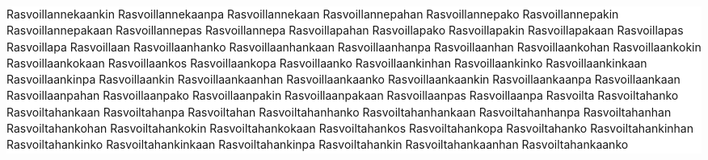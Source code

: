 Rasvoillannekaankin
Rasvoillannekaanpa
Rasvoillannekaan
Rasvoillannepahan
Rasvoillannepako
Rasvoillannepakin
Rasvoillannepakaan
Rasvoillannepas
Rasvoillannepa
Rasvoillapahan
Rasvoillapako
Rasvoillapakin
Rasvoillapakaan
Rasvoillapas
Rasvoillapa
Rasvoillaan
Rasvoillaanhanko
Rasvoillaanhankaan
Rasvoillaanhanpa
Rasvoillaanhan
Rasvoillaankohan
Rasvoillaankokin
Rasvoillaankokaan
Rasvoillaankos
Rasvoillaankopa
Rasvoillaanko
Rasvoillaankinhan
Rasvoillaankinko
Rasvoillaankinkaan
Rasvoillaankinpa
Rasvoillaankin
Rasvoillaankaanhan
Rasvoillaankaanko
Rasvoillaankaankin
Rasvoillaankaanpa
Rasvoillaankaan
Rasvoillaanpahan
Rasvoillaanpako
Rasvoillaanpakin
Rasvoillaanpakaan
Rasvoillaanpas
Rasvoillaanpa
Rasvoilta
Rasvoiltahanko
Rasvoiltahankaan
Rasvoiltahanpa
Rasvoiltahan
Rasvoiltahanhanko
Rasvoiltahanhankaan
Rasvoiltahanhanpa
Rasvoiltahanhan
Rasvoiltahankohan
Rasvoiltahankokin
Rasvoiltahankokaan
Rasvoiltahankos
Rasvoiltahankopa
Rasvoiltahanko
Rasvoiltahankinhan
Rasvoiltahankinko
Rasvoiltahankinkaan
Rasvoiltahankinpa
Rasvoiltahankin
Rasvoiltahankaanhan
Rasvoiltahankaanko